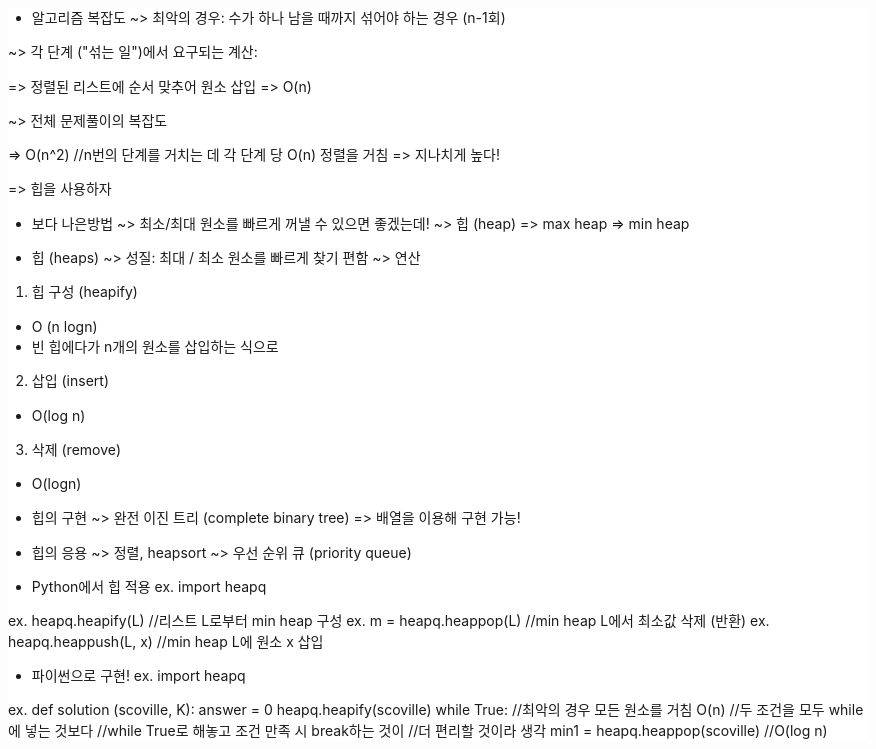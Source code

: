 - 알고리즘 복잡도
~> 최악의 경우: 수가 하나 남을 때까지 섞어야 하는 경우 (n-1회)

~> 각 단계 ("섞는 일")에서 요구되는 계산:

=> 정렬된 리스트에 순서 맞추어 원소 삽입
=> O(n)

~> 전체 문제풀이의 복잡도

=> O(n^2) //n번의 단계를 거치는 데 각 단계 당 O(n) 정렬을 거침
=> 지나치게 높다!

=> 힙을 사용하자

- 보다 나은방법
~> 최소/최대 원소를 빠르게 꺼낼 수 있으면 좋겠는데!
~> 힙 (heap)
=> max heap
=> min heap

- 힙 (heaps)
~> 성질: 최대 / 최소 원소를 빠르게 찾기 편함
~> 연산
1. 힙 구성 (heapify)
- O (n logn)
- 빈 힙에다가 n개의 원소를 삽입하는 식으로
2. 삽입 (insert)
- O(log n)

3. 삭제 (remove)
- O(logn)


- 힙의 구현
~> 완전 이진 트리 (complete binary tree)
=> 배열을 이용해 구현 가능!

- 힙의 응용
~> 정렬, heapsort
~> 우선 순위 큐 (priority queue)


- Python에서 힙 적용
ex. import heapq

ex. heapq.heapify(L) //리스트 L로부터 min heap 구성
ex. m = heapq.heappop(L) //min heap L에서 최소값 삭제 (반환)
ex. heapq.heappush(L, x) //min heap L에 원소 x 삽입

- 파이썬으로 구현!
ex. import heapq

ex. def solution (scoville, K):
        answer = 0
        heapq.heapify(scoville)
        while True: //최악의 경우 모든 원소를 거침 O(n)
            //두 조건을 모두 while에 넣는 것보다
            //while True로 해놓고 조건 만족 시 break하는 것이
            //더 편리할 것이라 생각
            min1 = heapq.heappop(scoville) //O(log n)
            